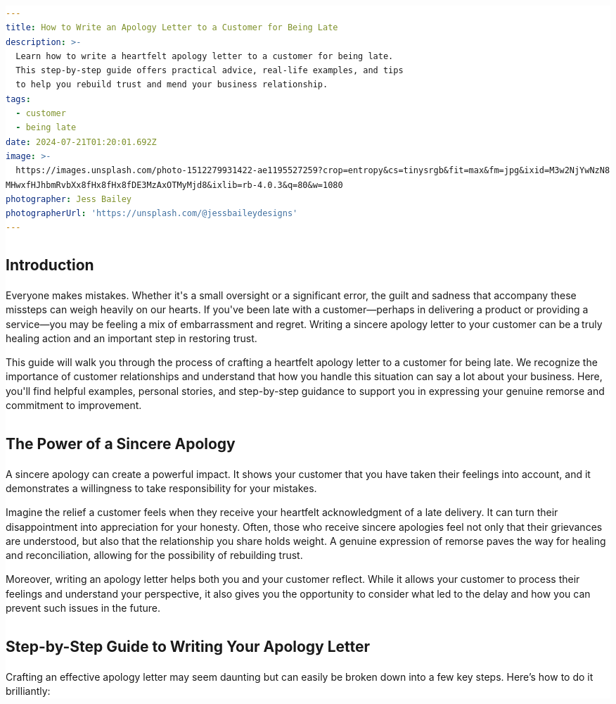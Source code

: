 ```yaml
---
title: How to Write an Apology Letter to a Customer for Being Late
description: >-
  Learn how to write a heartfelt apology letter to a customer for being late.
  This step-by-step guide offers practical advice, real-life examples, and tips
  to help you rebuild trust and mend your business relationship.
tags:
  - customer
  - being late
date: 2024-07-21T01:20:01.692Z
image: >-
  https://images.unsplash.com/photo-1512279931422-ae1195527259?crop=entropy&cs=tinysrgb&fit=max&fm=jpg&ixid=M3w2NjYwNzN8MHwxfHJhbmRvbXx8fHx8fHx8fDE3MzAxOTMyMjd8&ixlib=rb-4.0.3&q=80&w=1080
photographer: Jess Bailey
photographerUrl: 'https://unsplash.com/@jessbaileydesigns'
---
```


## Introduction

Everyone makes mistakes. Whether it's a small oversight or a significant error, the guilt and sadness that accompany these missteps can weigh heavily on our hearts. If you've been late with a customer—perhaps in delivering a product or providing a service—you may be feeling a mix of embarrassment and regret. Writing a sincere apology letter to your customer can be a truly healing action and an important step in restoring trust.

This guide will walk you through the process of crafting a heartfelt apology letter to a customer for being late. We recognize the importance of customer relationships and understand that how you handle this situation can say a lot about your business. Here, you'll find helpful examples, personal stories, and step-by-step guidance to support you in expressing your genuine remorse and commitment to improvement.

## The Power of a Sincere Apology

A sincere apology can create a powerful impact. It shows your customer that you have taken their feelings into account, and it demonstrates a willingness to take responsibility for your mistakes. 

Imagine the relief a customer feels when they receive your heartfelt acknowledgment of a late delivery. It can turn their disappointment into appreciation for your honesty. Often, those who receive sincere apologies feel not only that their grievances are understood, but also that the relationship you share holds weight. A genuine expression of remorse paves the way for healing and reconciliation, allowing for the possibility of rebuilding trust.

Moreover, writing an apology letter helps both you and your customer reflect. While it allows your customer to process their feelings and understand your perspective, it also gives you the opportunity to consider what led to the delay and how you can prevent such issues in the future. 

## Step-by-Step Guide to Writing Your Apology Letter

Crafting an effective apology letter may seem daunting but can easily be broken down into a few key steps. Here’s how to do it brilliantly:
